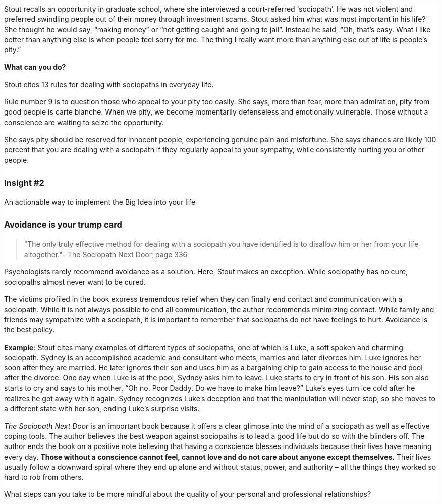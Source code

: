 Stout recalls an opportunity in graduate school, where she interviewed a court-referred ‘sociopath’. He was not violent and preferred swindling people out of their money through investment scams. Stout asked him what was most important in his life? She thought he would say, “making money” or “not getting caught and going to jail”. Instead he said, “Oh, that’s easy. What I like better than anything else is when people feel sorry for me. The thing I really want more than anything else out of life is people’s pity.”

**What can you do?**

Stout cites 13 rules for dealing with sociopaths in everyday life.

Rule number 9 is to question those who appeal to your pity too easily. She says, more than fear, more than admiration, pity from good people is carte blanche. When we pity, we become momentarily defenseless and emotionally vulnerable. Those without a conscience are waiting to seize the opportunity.

She says pity should be reserved for innocent people, experiencing genuine pain and misfortune. She says chances are likely 100 percent that you are dealing with a sociopath if they regularly appeal to your sympathy, while consistently hurting you or other people.

### Insight #2

An actionable way to implement the Big Idea into your life

### Avoidance is your trump card

> "The only truly effective method for dealing with a sociopath you have identified is to disallow him or her from your life altogether."- The Sociopath Next Door, page 336

Psychologists rarely recommend avoidance as a solution. Here, Stout makes an exception. While sociopathy has no cure, sociopaths almost never want to be cured.

The victims profiled in the book express tremendous relief when they can finally end contact and communication with a sociopath. While it is not always possible to end all communication, the author recommends minimizing contact. While family and friends may sympathize with a sociopath, it is important to remember that sociopaths do not have feelings to hurt. Avoidance is the best policy.

**Example**: Stout cites many examples of different types of sociopaths, one of which is Luke, a soft spoken and charming sociopath. Sydney is an accomplished academic and consultant who meets, marries and later divorces him. Luke ignores her soon after they are married. He later ignores their son and uses him as a bargaining chip to gain access to the house and pool after the divorce. One day when Luke is at the pool, Sydney asks him to leave. Luke starts to cry in front of his son. His son also starts to cry and says to his mother, “Oh no. Poor Daddy. Do we have to make him leave?” Luke’s eyes turn ice cold after he realizes he got away with it again. Sydney recognizes Luke’s deception and that the manipulation will never stop, so she moves to a different state with her son, ending Luke’s surprise visits.

_The Sociopath Next Door_ is an important book because it offers a clear glimpse into the mind of a sociopath as well as effective coping tools. The author believes the best weapon against sociopaths is to lead a good life but do so with the blinders off. The author ends the book on a positive note believing that having a conscience blesses individuals because their lives have meaning every day. **Those without a conscience cannot feel, cannot love and do not care about anyone except themselves.** Their lives usually follow a downward spiral where they end up alone and without status, power, and authority – all the things they worked so hard to rob from others.

What steps can you take to be more mindful about the quality of your personal and professional relationships?
